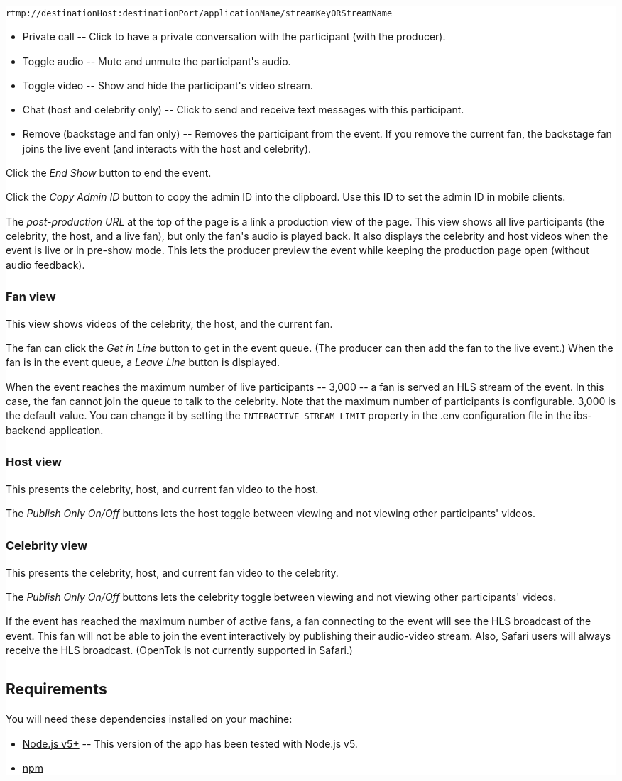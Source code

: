   ```rtmp://destinationHost:destinationPort/applicationName/streamKeyORStreamName``` 
* Private call -- Click to have a private conversation with the participant (with the producer). 

* Toggle audio -- Mute and unmute the participant's audio.

* Toggle video -- Show and hide the participant's video stream.

* Chat (host and celebrity only) -- Click to send and receive text messages with this participant.

* Remove (backstage and fan only) -- Removes the participant from the event. If you remove the
  current fan, the backstage fan joins the live event (and interacts with the host and celebrity).

Click the *End Show* button to end the event.

Click the *Copy Admin ID* button to copy the admin ID into the clipboard. Use this ID to
set the admin ID in mobile clients.

The *post-production URL* at the top of the page is a link a production view of the page. This
view shows all live participants (the celebrity, the host, and a live fan), but only the fan's audio
is played back. It also displays the celebrity and host videos when the event is live or
in pre-show mode. This lets the producer preview the event while keeping the production page open
(without audio feedback).

### Fan view

This view shows videos of the celebrity, the host, and the current fan.

The fan can click the *Get in Line* button to get in the event queue. (The producer can then add
the fan to the live event.) When the fan is in the event queue, a *Leave Line* button is displayed.

When the event reaches the maximum number of live participants -- 3,000 -- a fan is served an HLS
stream of the event. In this case, the fan cannot join the queue to talk to the celebrity. Note
that the maximum number of participants is configurable. 3,000 is the default value. You can change
it by setting the `INTERACTIVE_STREAM_LIMIT` property in the .env configuration file in the
ibs-backend application.

### Host view

This presents the celebrity, host, and current fan video to the host.

The *Publish Only On/Off* buttons lets the host toggle between viewing and not viewing other
participants' videos.

### Celebrity view

This presents the celebrity, host, and current fan video to the celebrity.

The *Publish Only On/Off* buttons lets the celebrity toggle between viewing and not viewing other
participants' videos.

If the event has reached the maximum number of active fans, a fan connecting to the event
will see the HLS broadcast of the event. This fan will not be able to join the event interactively
by publishing their audio-video stream. Also, Safari users will always receive the HLS broadcast.
(OpenTok is not currently supported in Safari.)

## Requirements

You will need these dependencies installed on your machine:

* [Node.js v5+](https://nodejs.org) -- This version of the app has been tested with Node.js v5.

* [npm](https://www.npmjs.com/get-npm)

  ```